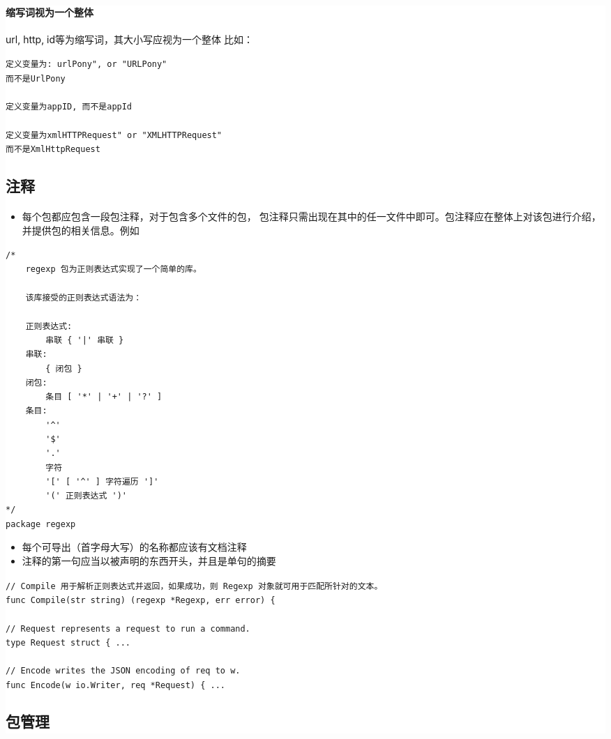 #### 缩写词视为一个整体
url, http, id等为缩写词，其大小写应视为一个整体
比如：
```
定义变量为: urlPony", or "URLPony"
而不是UrlPony

定义变量为appID, 而不是appId

定义变量为xmlHTTPRequest" or "XMLHTTPRequest"
而不是XmlHttpRequest
```

## 注释
* 每个包都应包含一段包注释，对于包含多个文件的包， 包注释只需出现在其中的任一文件中即可。包注释应在整体上对该包进行介绍，并提供包的相关信息。例如
```
/*
	regexp 包为正则表达式实现了一个简单的库。

	该库接受的正则表达式语法为：

	正则表达式:
		串联 { '|' 串联 }
	串联:
		{ 闭包 }
	闭包:
		条目 [ '*' | '+' | '?' ]
	条目:
		'^'
		'$'
		'.'
		字符
		'[' [ '^' ] 字符遍历 ']'
		'(' 正则表达式 ')'
*/
package regexp
```
* 每个可导出（首字母大写）的名称都应该有文档注释
* 注释的第一句应当以被声明的东西开头，并且是单句的摘要
```
// Compile 用于解析正则表达式并返回，如果成功，则 Regexp 对象就可用于匹配所针对的文本。
func Compile(str string) (regexp *Regexp, err error) {

// Request represents a request to run a command.
type Request struct { ...

// Encode writes the JSON encoding of req to w.
func Encode(w io.Writer, req *Request) { ...
```

## 包管理
